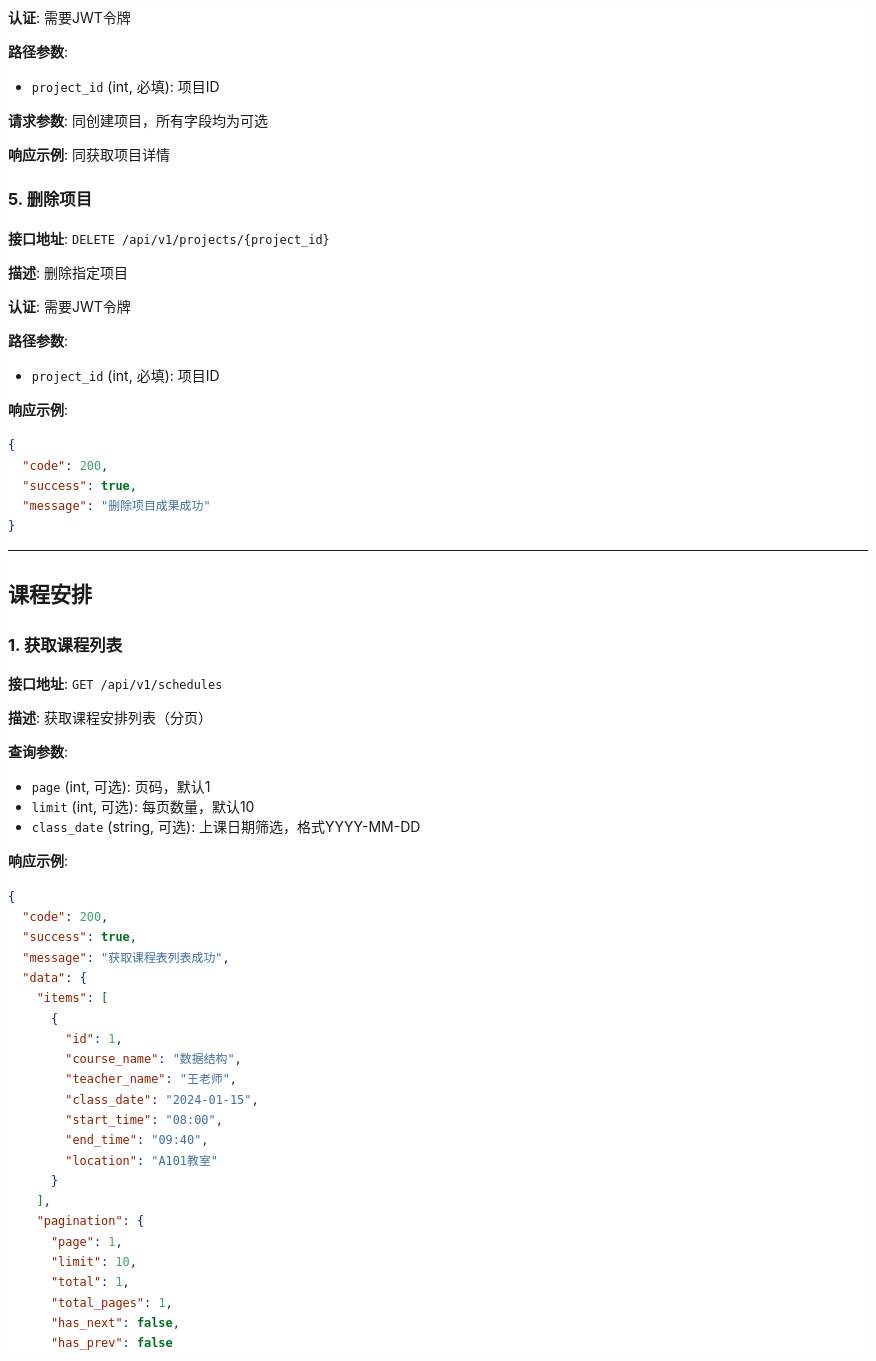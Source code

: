 **认证**: 需要JWT令牌

**路径参数**:
- `project_id` (int, 必填): 项目ID

**请求参数**: 同创建项目，所有字段均为可选

**响应示例**: 同获取项目详情

### 5. 删除项目

**接口地址**: `DELETE /api/v1/projects/{project_id}`

**描述**: 删除指定项目

**认证**: 需要JWT令牌

**路径参数**:
- `project_id` (int, 必填): 项目ID

**响应示例**:
```json
{
  "code": 200,
  "success": true,
  "message": "删除项目成果成功"
}
```

---

## 课程安排

### 1. 获取课程列表

**接口地址**: `GET /api/v1/schedules`

**描述**: 获取课程安排列表（分页）

**查询参数**:
- `page` (int, 可选): 页码，默认1
- `limit` (int, 可选): 每页数量，默认10
- `class_date` (string, 可选): 上课日期筛选，格式YYYY-MM-DD

**响应示例**:
```json
{
  "code": 200,
  "success": true,
  "message": "获取课程表列表成功",
  "data": {
    "items": [
      {
        "id": 1,
        "course_name": "数据结构",
        "teacher_name": "王老师",
        "class_date": "2024-01-15",
        "start_time": "08:00",
        "end_time": "09:40",
        "location": "A101教室"
      }
    ],
    "pagination": {
      "page": 1,
      "limit": 10,
      "total": 1,
      "total_pages": 1,
      "has_next": false,
      "has_prev": false
```